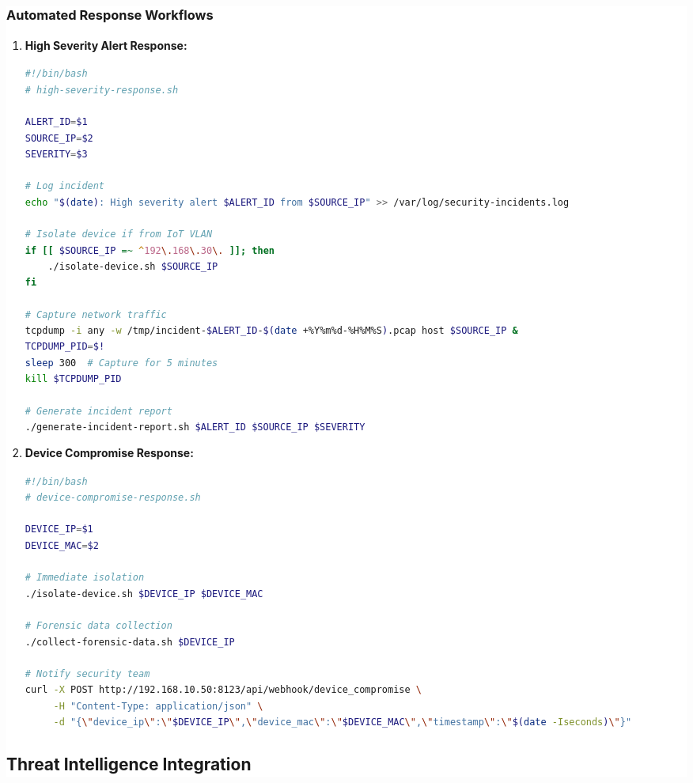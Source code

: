 ### Automated Response Workflows

1. **High Severity Alert Response:**
   ```bash
   #!/bin/bash
   # high-severity-response.sh
   
   ALERT_ID=$1
   SOURCE_IP=$2
   SEVERITY=$3
   
   # Log incident
   echo "$(date): High severity alert $ALERT_ID from $SOURCE_IP" >> /var/log/security-incidents.log
   
   # Isolate device if from IoT VLAN
   if [[ $SOURCE_IP =~ ^192\.168\.30\. ]]; then
       ./isolate-device.sh $SOURCE_IP
   fi
   
   # Capture network traffic
   tcpdump -i any -w /tmp/incident-$ALERT_ID-$(date +%Y%m%d-%H%M%S).pcap host $SOURCE_IP &
   TCPDUMP_PID=$!
   sleep 300  # Capture for 5 minutes
   kill $TCPDUMP_PID
   
   # Generate incident report
   ./generate-incident-report.sh $ALERT_ID $SOURCE_IP $SEVERITY
   ```

2. **Device Compromise Response:**
   ```bash
   #!/bin/bash
   # device-compromise-response.sh
   
   DEVICE_IP=$1
   DEVICE_MAC=$2
   
   # Immediate isolation
   ./isolate-device.sh $DEVICE_IP $DEVICE_MAC
   
   # Forensic data collection
   ./collect-forensic-data.sh $DEVICE_IP
   
   # Notify security team
   curl -X POST http://192.168.10.50:8123/api/webhook/device_compromise \
        -H "Content-Type: application/json" \
        -d "{\"device_ip\":\"$DEVICE_IP\",\"device_mac\":\"$DEVICE_MAC\",\"timestamp\":\"$(date -Iseconds)\"}"
   ```

## Threat Intelligence Integration
